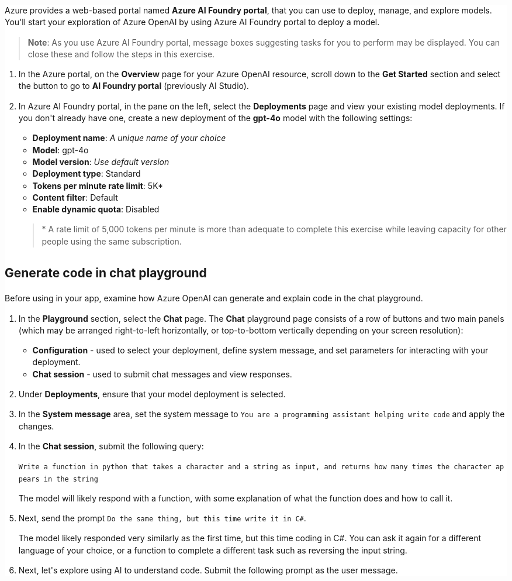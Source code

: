 Azure provides a web-based portal named **Azure AI Foundry portal**, that you can use to deploy, manage, and explore models. You'll start your exploration of Azure OpenAI by using Azure AI Foundry portal to deploy a model.

> **Note**: As you use Azure AI Foundry portal, message boxes suggesting tasks for you to perform may be displayed. You can close these and follow the steps in this exercise.

1. In the Azure portal, on the **Overview** page for your Azure OpenAI resource, scroll down to the **Get Started** section and select the button to go to **AI Foundry portal** (previously AI Studio).
1. In Azure AI Foundry portal, in the pane on the left, select the **Deployments** page and view your existing model deployments. If you don't already have one, create a new deployment of the **gpt-4o** model with the following settings:
    - **Deployment name**: *A unique name of your choice*
    - **Model**: gpt-4o
    - **Model version**: *Use default version*
    - **Deployment type**: Standard
    - **Tokens per minute rate limit**: 5K\*
    - **Content filter**: Default
    - **Enable dynamic quota**: Disabled

    > \* A rate limit of 5,000 tokens per minute is more than adequate to complete this exercise while leaving capacity for other people using the same subscription.

## Generate code in chat playground

Before using in your app, examine how Azure OpenAI can generate and explain code in the chat playground.

1. In the **Playground** section, select the **Chat** page. The **Chat** playground page consists of a row of buttons and two main panels (which may be arranged right-to-left horizontally, or top-to-bottom vertically depending on your screen resolution):
    - **Configuration** - used to select your deployment, define system message, and set parameters for interacting with your deployment.
    - **Chat session** - used to submit chat messages and view responses.
1. Under **Deployments**, ensure that your model deployment is selected.
1. In the **System message** area, set the system message to `You are a programming assistant helping write code` and apply the changes.
1. In the **Chat session**, submit the following query:

    ```prompt
    Write a function in python that takes a character and a string as input, and returns how many times the character appears in the string
    ```

    The model will likely respond with a function, with some explanation of what the function does and how to call it.

1. Next, send the prompt `Do the same thing, but this time write it in C#`.

    The model likely responded very similarly as the first time, but this time coding in C#. You can ask it again for a different language of your choice, or a function to complete a different task such as reversing the input string.

1. Next, let's explore using AI to understand code. Submit the following prompt as the user message.
